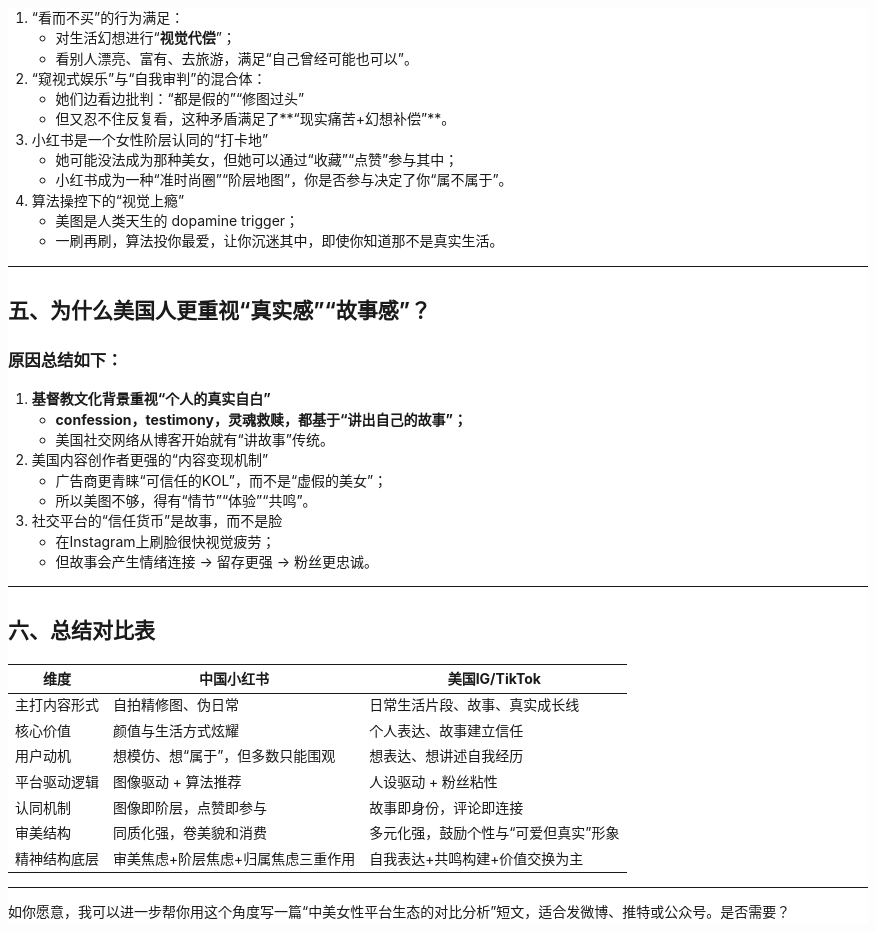 1. “看而不买”的行为满足：
   - 对生活幻想进行“**视觉代偿**”；
   - 看别人漂亮、富有、去旅游，满足“自己曾经可能也可以”。
2. “窥视式娱乐”与“自我审判”的混合体：
   - 她们边看边批判：“都是假的”“修图过头”
   - 但又忍不住反复看，这种矛盾满足了**“现实痛苦+幻想补偿”**。
3. 小红书是一个女性阶层认同的“打卡地”
   - 她可能没法成为那种美女，但她可以通过“收藏”“点赞”参与其中；
   - 小红书成为一种“准时尚圈”“阶层地图”，你是否参与决定了你“属不属于”。
4. 算法操控下的“视觉上瘾”
   - 美图是人类天生的 dopamine trigger；
   - 一刷再刷，算法投你最爱，让你沉迷其中，即使你知道那不是真实生活。

------

## 五、为什么美国人更重视“真实感”“故事感”？

### 原因总结如下：

1. **基督教文化背景重视“个人的真实自白”**
   - **confession，testimony，灵魂救赎，都基于“讲出自己的故事”；**
   - 美国社交网络从博客开始就有“讲故事”传统。
2. 美国内容创作者更强的“内容变现机制”
   - 广告商更青睐“可信任的KOL”，而不是“虚假的美女”；
   - 所以美图不够，得有“情节”“体验”“共鸣”。
3. 社交平台的“信任货币”是故事，而不是脸
   - 在Instagram上刷脸很快视觉疲劳；
   - 但故事会产生情绪连接 → 留存更强 → 粉丝更忠诚。

------

## 六、总结对比表

| 维度         | 中国小红书                         | 美国IG/TikTok                        |
| ------------ | ---------------------------------- | ------------------------------------ |
| 主打内容形式 | 自拍精修图、伪日常                 | 日常生活片段、故事、真实成长线       |
| 核心价值     | 颜值与生活方式炫耀                 | 个人表达、故事建立信任               |
| 用户动机     | 想模仿、想“属于”，但多数只能围观   | 想表达、想讲述自我经历               |
| 平台驱动逻辑 | 图像驱动 + 算法推荐                | 人设驱动 + 粉丝粘性                  |
| 认同机制     | 图像即阶层，点赞即参与             | 故事即身份，评论即连接               |
| 审美结构     | 同质化强，卷美貌和消费             | 多元化强，鼓励个性与“可爱但真实”形象 |
| 精神结构底层 | 审美焦虑+阶层焦虑+归属焦虑三重作用 | 自我表达+共鸣构建+价值交换为主       |



------

如你愿意，我可以进一步帮你用这个角度写一篇“中美女性平台生态的对比分析”短文，适合发微博、推特或公众号。是否需要？
